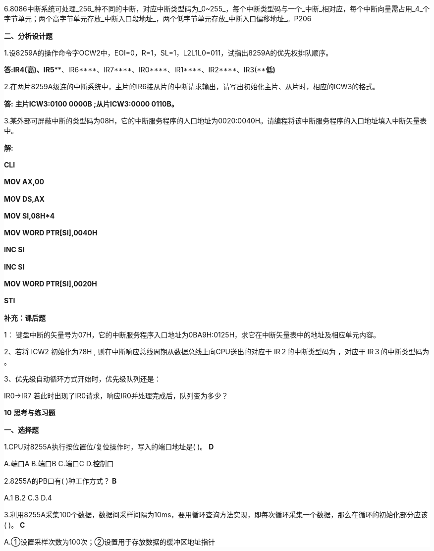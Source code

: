 6.8086中断系统可处理_256_种不同的中断，对应中断类型码为_0~255_，每个中断类型码与一个_中断_相对应，每个中断向量需占用_4_个字节单元；两个高字节单元存放_中断入口段地址_，两个低字节单元存放_中断入口偏移地址_。P206

**二、分析设计题**

1.设8259A的操作命令字OCW2中，EOI=0，R=1，SL=1，L2L1L0=011，试指出8259A的优先权排队顺序。

**答:IR4(****高)****、IR5****、IR6****、IR7****、IR0****、IR1****、IR2****、IR3(****低)**

2.在两片8259A级连的中断系统中，主片的IR6接从片的中断请求输出，请写出初始化主片、从片时，相应的ICW3的格式。

**答:** **主片****ICW3:0100 0000B ;****从片****ICW3:0000 0110B****。**

3.某外部可屏蔽中断的类型码为08H，它的中断服务程序的人口地址为0020:0040H。请编程将该中断服务程序的入口地址填入中断矢量表中。

**解:**

 **CLI**

 **MOV  AX,00**

 **MOV  DS,AX**

 **MOV  SI,08H\*4**

 **MOV  WORD PTR[SI],0040H**

 **INC  SI**

 **INC  SI**

 **MOV  WORD PTR[SI],0020H**

 **STI**

**补充：课后题**

1： 键盘中断的矢量号为07H，它的中断服务程序入口地址为0BA9H:0125H，求它在中断矢量表中的地址及相应单元内容。

 

2、若将 ICW2 初始化为78H , 则在中断响应总线周期从数据总线上向CPU送出的对应于 IR２的中断类型码为  ，对应于 IR３的中断类型码为    。

 

3、优先级自动循环方式开始时，优先级队列还是：

IR0->IR7 若此时出现了IR0请求，响应IR0并处理完成后，队列变为多少？

 

**10** **思考与练习题**

**一、选择题**

1.CPU对8255A执行按位置位/复位操作时，写入的端口地址是(  )。    **D**

 A.端口A  B.端口B  C.端口C  D.控制口

2.8255A的PB口有(  )种工作方式？                 **B**

  A.1  B.2  C.3  D.4

3.利用8255A采集100个数据，数据间采样间隔为10ms，要用循环查询方法实现，即每次循环采集一个数据，那么在循环的初始化部分应该(  )。 **C**

 A.①设置采样次数为100次；②设置用于存放数据的缓冲区地址指针
